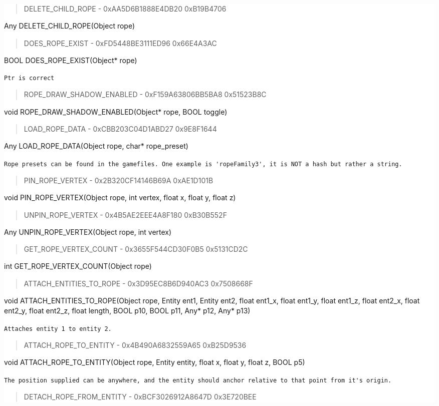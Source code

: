 
> DELETE_CHILD_ROPE - 0xAA5D6B1888E4DB20 0xB19B4706

Any DELETE_CHILD_ROPE(Object rope)



> DOES_ROPE_EXIST - 0xFD5448BE3111ED96 0x66E4A3AC

BOOL DOES_ROPE_EXIST(Object* rope)

```
Ptr is correct
```

> ROPE_DRAW_SHADOW_ENABLED - 0xF159A63806BB5BA8 0x51523B8C

void ROPE_DRAW_SHADOW_ENABLED(Object* rope, BOOL toggle)



> LOAD_ROPE_DATA - 0xCBB203C04D1ABD27 0x9E8F1644

Any LOAD_ROPE_DATA(Object rope, char* rope_preset)

```
Rope presets can be found in the gamefiles. One example is 'ropeFamily3', it is NOT a hash but rather a string.
```

> PIN_ROPE_VERTEX - 0x2B320CF14146B69A 0xAE1D101B

void PIN_ROPE_VERTEX(Object rope, int vertex, float x, float y, float z)



> UNPIN_ROPE_VERTEX - 0x4B5AE2EEE4A8F180 0xB30B552F

Any UNPIN_ROPE_VERTEX(Object rope, int vertex)



> GET_ROPE_VERTEX_COUNT - 0x3655F544CD30F0B5 0x5131CD2C

int GET_ROPE_VERTEX_COUNT(Object rope)



> ATTACH_ENTITIES_TO_ROPE - 0x3D95EC8B6D940AC3 0x7508668F

void ATTACH_ENTITIES_TO_ROPE(Object rope, Entity ent1, Entity ent2, float ent1_x, float ent1_y, float ent1_z, float ent2_x, float ent2_y, float ent2_z, float length, BOOL p10, BOOL p11, Any* p12, Any* p13)

```
Attaches entity 1 to entity 2.
```

> ATTACH_ROPE_TO_ENTITY - 0x4B490A6832559A65 0xB25D9536

void ATTACH_ROPE_TO_ENTITY(Object rope, Entity entity, float x, float y, float z, BOOL p5)

```
The position supplied can be anywhere, and the entity should anchor relative to that point from it's origin.
```

> DETACH_ROPE_FROM_ENTITY - 0xBCF3026912A8647D 0x3E720BEE
